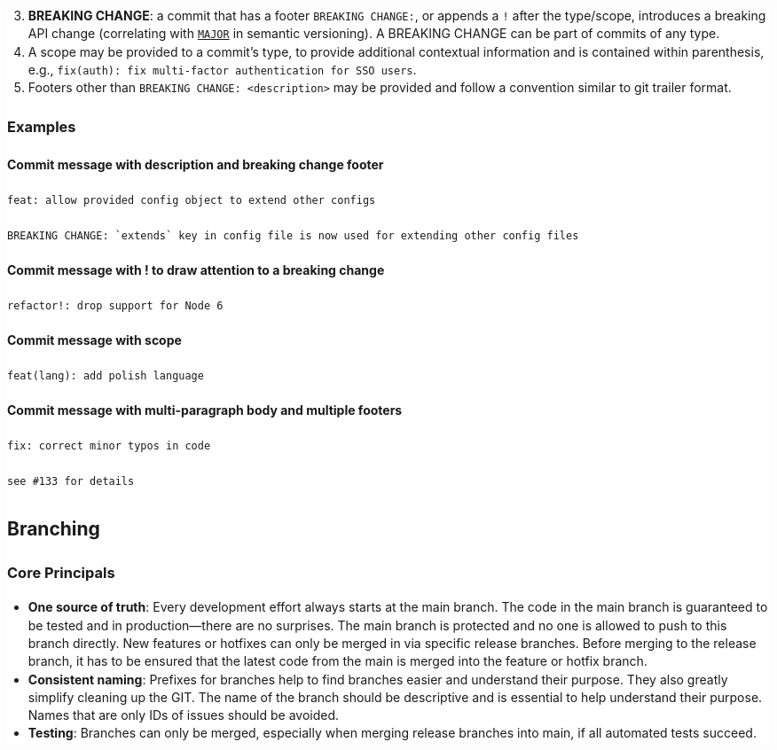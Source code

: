3. **BREAKING CHANGE**: a commit that has a footer `BREAKING CHANGE:`, or appends a `!` after the type/scope, introduces a breaking API change (correlating with [`MAJOR`](http://semver.org/#summary) in semantic versioning). A BREAKING CHANGE can be part of commits of any type.
4. A scope may be provided to a commit’s type, to provide additional contextual information and is contained within parenthesis, e.g., `fix(auth): fix multi-factor authentication for SSO users`.
5. Footers other than `BREAKING CHANGE: <description>` may be provided and follow a convention similar to git trailer format.

### Examples

#### Commit message with description and breaking change footer

```
feat: allow provided config object to extend other configs

BREAKING CHANGE: `extends` key in config file is now used for extending other config files
```

#### Commit message with ! to draw attention to a breaking change

```
refactor!: drop support for Node 6
```

#### Commit message with scope

```
feat(lang): add polish language
```

#### Commit message with multi-paragraph body and multiple footers

```
fix: correct minor typos in code

see #133 for details
```

## Branching

### Core Principals

- **One source of truth**: Every development effort always starts at the main branch. The code in the main branch is guaranteed to be tested and in production—there are no surprises. The main branch is protected and no one is allowed to push to this branch directly. New features or hotfixes can only be merged in via specific release branches. Before merging to the release branch, it has to be ensured that the latest code from the main is merged into the feature or hotfix branch.
- **Consistent naming**: Prefixes for branches help to find branches easier and understand their purpose. They also greatly simplify cleaning up the GIT. The name of the branch should be descriptive and is essential to help understand their purpose. Names that are only IDs of issues should be avoided.
- **Testing**: Branches can only be merged, especially when merging release branches into main, if all automated tests succeed.

